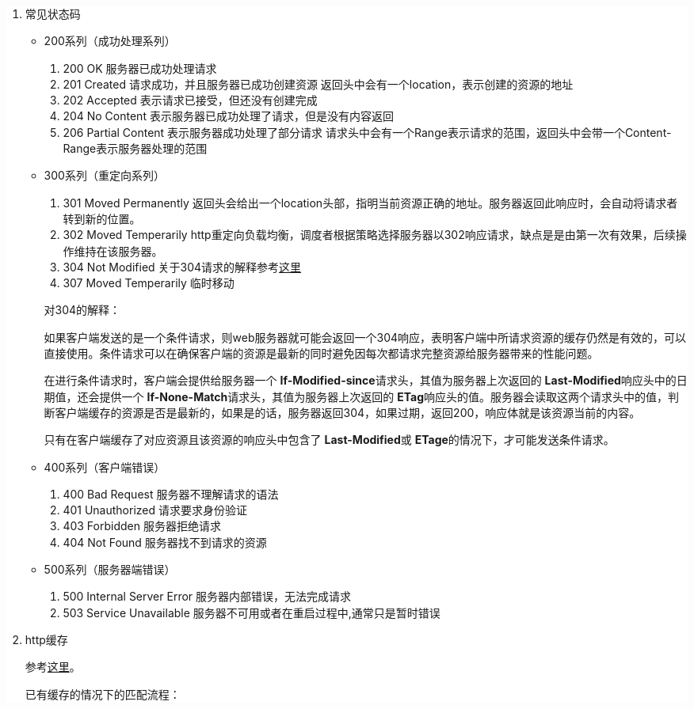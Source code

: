 1. 常见状态码

    - 200系列（成功处理系列）

      1. 200 OK 服务器已成功处理请求
      2. 201 Created 请求成功，并且服务器已成功创建资源 返回头中会有一个location，表示创建的资源的地址
      3. 202 Accepted 表示请求已接受，但还没有创建完成
      4. 204 No Content 表示服务器已成功处理了请求，但是没有内容返回
      5. 206 Partial Content 表示服务器成功处理了部分请求 请求头中会有一个Range表示请求的范围，返回头中会带一个Content-Range表示服务器处理的范围


    - 300系列（重定向系列）

      1. 301 Moved Permanently 返回头会给出一个location头部，指明当前资源正确的地址。服务器返回此响应时，会自动将请求者转到新的位置。
      2. 302 Moved Temperarily http重定向负载均衡，调度者根据策略选择服务器以302响应请求，缺点是是由第一次有效果，后续操作维持在该服务器。
      3. 304 Not Modified 关于304请求的解释参考[这里](http://www.cnblogs.com/ziyunfei/archive/2012/11/17/2772729.html)
      4. 307 Moved Temperarily 临时移动


      对304的解释：

      如果客户端发送的是一个条件请求，则web服务器就可能会返回一个304响应，表明客户端中所请求资源的缓存仍然是有效的，可以直接使用。条件请求可以在确保客户端的资源是最新的同时避免因每次都请求完整资源给服务器带来的性能问题。

      在进行条件请求时，客户端会提供给服务器一个 **If-Modified-since**请求头，其值为服务器上次返回的 **Last-Modified**响应头中的日期值，还会提供一个 **If-None-Match**请求头，其值为服务器上次返回的 **ETag**响应头的值。服务器会读取这两个请求头中的值，判断客户端缓存的资源是否是最新的，如果是的话，服务器返回304，如果过期，返回200，响应体就是该资源当前的内容。

      只有在客户端缓存了对应资源且该资源的响应头中包含了 **Last-Modified**或 **ETage**的情况下，才可能发送条件请求。

    - 400系列（客户端错误）

      1. 400 Bad Request 服务器不理解请求的语法
      2. 401 Unauthorized 请求要求身份验证
      3. 403 Forbidden 服务器拒绝请求
      4. 404 Not Found 服务器找不到请求的资源
    
    - 500系列（服务器端错误）
    
      1. 500 Internal Server Error 服务器内部错误，无法完成请求
      2. 503 Service Unavailable 服务器不可用或者在重启过程中,通常只是暂时错误

2. http缓存

    参考[这里](https://zhuanlan.zhihu.com/p/29750583)。

    已有缓存的情况下的匹配流程：
